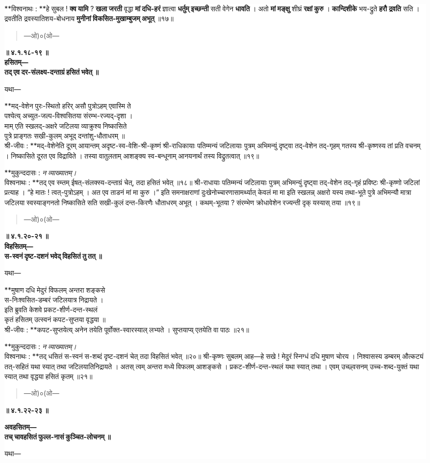 **विश्वनाथः : **हे सुबल ! **क्व यामि** ? **खला जरती** वृद्धा **मां दधि-हरं** ज्ञात्वा **धर्तुम् इच्छन्ती** सती वेगेन **धावति** । अतो **मां मङ्क्षु** शीघ्रं **रक्षां कुरु** । **कान्दिशीके** भय-द्रुते **हरौ** **द्रवति** सति । द्रवतीति द्रवस्यातिशय-बोधनाय **मुनीनां विकसित-मुखाम्बुजम् अभूत्** ॥१७॥
> —ओ)०(ओ—

**॥ ४.१.१८-१९ ॥  
हसितम्—  
तद् एव दर-संलक्ष्य-दन्ताग्रं हसितं भवेत् ॥**

यथा—

**मद्-वेशेन पुरः-स्थितो हरिर् असौ पुत्रोऽहम् एवास्मि ते  
पश्येत्य् अच्युत-जल्प-विश्वसितया संरम्भ-रज्यद्-दृशा ।  
माम् एति स्खलद्-अक्षरे जटिलया व्याक्रुश्य निष्कासिते   
पुत्रे प्राङ्गतः सखी-कुलम् अभूद् दन्तांशु-धौताधरम् ॥  
श्री-जीवः : **मद्-वेशेनेति दूरम् आयान्तम् अदृष्ट-स्व-वेशि-श्री-कृष्णं श्री-राधिकायाः पतिम्मन्यं जटिलायाः पुत्रम् अभिमन्युं दृष्ट्वा तद्-वेशेन तद्-गृहम् गतस्य श्री-कृष्णस्य तां प्रति वचनम् । निष्कासिते दूरत एव विद्राविते । तस्या वातुलताम् आशङ्क्य स्व-बन्धूनाम् आनयनार्थं तस्य विद्रुतत्वात् ॥१९॥

**मुकुन्ददासः : _न व्याख्यातम्।_  
विश्वनाथः : **तद् एव स्म्तम् ईषत्-संलक्स्य-दन्ताग्रं चेत्, तदा हसितं भवेत् ॥१८॥ श्री-राधायाः पतिम्मन्यं जटिलायाः पुत्रम् अभिमन्युं दृष्ट्वा तद्-वेशेन तद्-गृहं प्रविष्टः श्री-कृष्णो जटिलां प्रत्याह । “हे मातः ! त्वत्-पुत्रोऽहम् । अत एव ताडनं मां मा कुरु ।” इति समनाक्षराणां दुःखेनोच्चारणासामर्थ्यात् केवलं मा मा इति स्खलन्न् अक्षरो यस्य तथा-भूते पुत्रे अभिमन्यौ मात्रा जटिलया स्वस्याङ्गनतो निष्कासिते सति सखी-कुलं दन्त-किरणैः धौताधरम् अभूत् । कथम्-भूतया ? संरम्भेण क्रोधावेशेन रज्यन्ती दृक् यस्यास् तया ॥१९॥
> —ओ)०(ओ—

**॥ ४.१.२०-२१ ॥  
विहसितम्—  
स-स्वनं दृष्ट-दशनं भवेद् विहसितं तु तत् ॥**

यथा—

**मुषाण दधि मेदुरं विफलम् अन्तरा शङ्कसे  
स-निःश्वसित-डम्बरं जटिलयात्र निद्रायते ।  
इति ब्रुवति केशवे प्रकट-शीर्ण-दन्त-स्थलं  
कृतं हसितम् उत्स्वनं कपट-सुप्तया वृद्धया ॥  
श्री-जीवः : **कपट-सुप्तयेत्य् अनेन तयेति पूर्वोक्त-स्वारस्याल् लभ्यते । सुप्तयाप्य् एतयेति वा पाठः ॥२१॥

**मुकुन्ददासः : _न व्याख्यातम्।_  
विश्वनाथः : **तद् धसितं स-स्वनं स-शब्दं दृष्ट-दशनं चेत् तदा विहसितं भवेत् ॥२०॥ श्री-कृष्णः सुबलम् आह—हे सखे ! मेदुरं स्निग्धं दधि मुषाण चोरय । निश्वासस्य डम्बरम् औत्कट्यं तत्-सहितं यथा स्यात् तथा जटिलयातिनिद्रायते । अतस् त्वम् अन्तरा मध्ये विफलम् आशङ्कसे । प्रकट-शीर्ण-दन्त-स्थलं यथा स्यात् तथा । एवम् उच्छ्वसनम् उच्च-शब्द-युक्तं यथा स्यात् तथा वृद्धया हसितं कृतम् ॥२१॥ 
> —ओ)०(ओ—

**॥ ४.१.२२-२३ ॥**
> 

**अवहसितम्—  
तच् चावहसितं फुल्ल-नासं कुञ्चित-लोचनम् ॥**

यथा—
